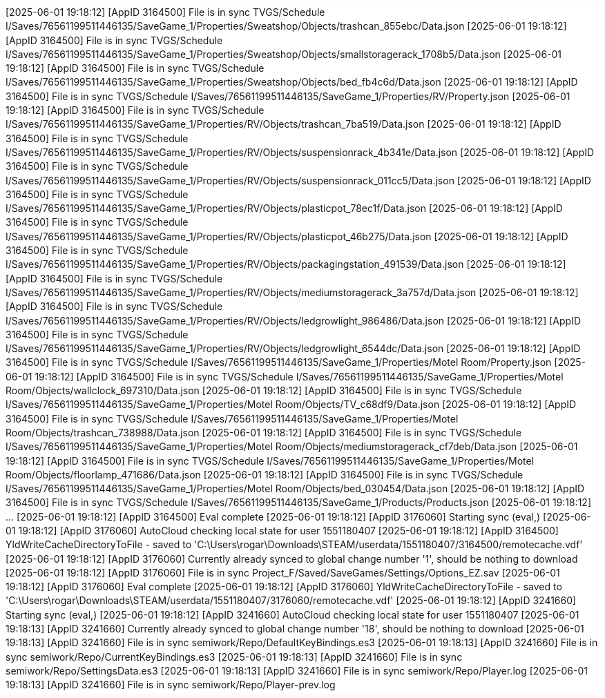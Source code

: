 [2025-06-01 19:18:12] [AppID 3164500] File is in sync TVGS/Schedule I/Saves/76561199511446135/SaveGame_1/Properties/Sweatshop/Objects/trashcan_855ebc/Data.json
[2025-06-01 19:18:12] [AppID 3164500] File is in sync TVGS/Schedule I/Saves/76561199511446135/SaveGame_1/Properties/Sweatshop/Objects/smallstoragerack_1708b5/Data.json
[2025-06-01 19:18:12] [AppID 3164500] File is in sync TVGS/Schedule I/Saves/76561199511446135/SaveGame_1/Properties/Sweatshop/Objects/bed_fb4c6d/Data.json
[2025-06-01 19:18:12] [AppID 3164500] File is in sync TVGS/Schedule I/Saves/76561199511446135/SaveGame_1/Properties/RV/Property.json
[2025-06-01 19:18:12] [AppID 3164500] File is in sync TVGS/Schedule I/Saves/76561199511446135/SaveGame_1/Properties/RV/Objects/trashcan_7ba519/Data.json
[2025-06-01 19:18:12] [AppID 3164500] File is in sync TVGS/Schedule I/Saves/76561199511446135/SaveGame_1/Properties/RV/Objects/suspensionrack_4b341e/Data.json
[2025-06-01 19:18:12] [AppID 3164500] File is in sync TVGS/Schedule I/Saves/76561199511446135/SaveGame_1/Properties/RV/Objects/suspensionrack_011cc5/Data.json
[2025-06-01 19:18:12] [AppID 3164500] File is in sync TVGS/Schedule I/Saves/76561199511446135/SaveGame_1/Properties/RV/Objects/plasticpot_78ec1f/Data.json
[2025-06-01 19:18:12] [AppID 3164500] File is in sync TVGS/Schedule I/Saves/76561199511446135/SaveGame_1/Properties/RV/Objects/plasticpot_46b275/Data.json
[2025-06-01 19:18:12] [AppID 3164500] File is in sync TVGS/Schedule I/Saves/76561199511446135/SaveGame_1/Properties/RV/Objects/packagingstation_491539/Data.json
[2025-06-01 19:18:12] [AppID 3164500] File is in sync TVGS/Schedule I/Saves/76561199511446135/SaveGame_1/Properties/RV/Objects/mediumstoragerack_3a757d/Data.json
[2025-06-01 19:18:12] [AppID 3164500] File is in sync TVGS/Schedule I/Saves/76561199511446135/SaveGame_1/Properties/RV/Objects/ledgrowlight_986486/Data.json
[2025-06-01 19:18:12] [AppID 3164500] File is in sync TVGS/Schedule I/Saves/76561199511446135/SaveGame_1/Properties/RV/Objects/ledgrowlight_6544dc/Data.json
[2025-06-01 19:18:12] [AppID 3164500] File is in sync TVGS/Schedule I/Saves/76561199511446135/SaveGame_1/Properties/Motel Room/Property.json
[2025-06-01 19:18:12] [AppID 3164500] File is in sync TVGS/Schedule I/Saves/76561199511446135/SaveGame_1/Properties/Motel Room/Objects/wallclock_697310/Data.json
[2025-06-01 19:18:12] [AppID 3164500] File is in sync TVGS/Schedule I/Saves/76561199511446135/SaveGame_1/Properties/Motel Room/Objects/TV_c68df9/Data.json
[2025-06-01 19:18:12] [AppID 3164500] File is in sync TVGS/Schedule I/Saves/76561199511446135/SaveGame_1/Properties/Motel Room/Objects/trashcan_738988/Data.json
[2025-06-01 19:18:12] [AppID 3164500] File is in sync TVGS/Schedule I/Saves/76561199511446135/SaveGame_1/Properties/Motel Room/Objects/mediumstoragerack_cf7deb/Data.json
[2025-06-01 19:18:12] [AppID 3164500] File is in sync TVGS/Schedule I/Saves/76561199511446135/SaveGame_1/Properties/Motel Room/Objects/floorlamp_471686/Data.json
[2025-06-01 19:18:12] [AppID 3164500] File is in sync TVGS/Schedule I/Saves/76561199511446135/SaveGame_1/Properties/Motel Room/Objects/bed_030454/Data.json
[2025-06-01 19:18:12] [AppID 3164500] File is in sync TVGS/Schedule I/Saves/76561199511446135/SaveGame_1/Products/Products.json
[2025-06-01 19:18:12] ...
[2025-06-01 19:18:12] [AppID 3164500] Eval complete
[2025-06-01 19:18:12] [AppID 3176060] Starting sync (eval,)
[2025-06-01 19:18:12] [AppID 3176060] AutoCloud checking local state for user 1551180407
[2025-06-01 19:18:12] [AppID 3164500] YldWriteCacheDirectoryToFile - saved to 'C:\Users\rogar\Downloads\STEAM/userdata/1551180407/3164500/remotecache.vdf'
[2025-06-01 19:18:12] [AppID 3176060] Currently already synced to global change number '1', should be nothing to download
[2025-06-01 19:18:12] [AppID 3176060] File is in sync Project_F/Saved/SaveGames/Settings/Options_EZ.sav
[2025-06-01 19:18:12] [AppID 3176060] Eval complete
[2025-06-01 19:18:12] [AppID 3176060] YldWriteCacheDirectoryToFile - saved to 'C:\Users\rogar\Downloads\STEAM/userdata/1551180407/3176060/remotecache.vdf'
[2025-06-01 19:18:12] [AppID 3241660] Starting sync (eval,)
[2025-06-01 19:18:12] [AppID 3241660] AutoCloud checking local state for user 1551180407
[2025-06-01 19:18:13] [AppID 3241660] Currently already synced to global change number '18', should be nothing to download
[2025-06-01 19:18:13] [AppID 3241660] File is in sync semiwork/Repo/DefaultKeyBindings.es3
[2025-06-01 19:18:13] [AppID 3241660] File is in sync semiwork/Repo/CurrentKeyBindings.es3
[2025-06-01 19:18:13] [AppID 3241660] File is in sync semiwork/Repo/SettingsData.es3
[2025-06-01 19:18:13] [AppID 3241660] File is in sync semiwork/Repo/Player.log
[2025-06-01 19:18:13] [AppID 3241660] File is in sync semiwork/Repo/Player-prev.log